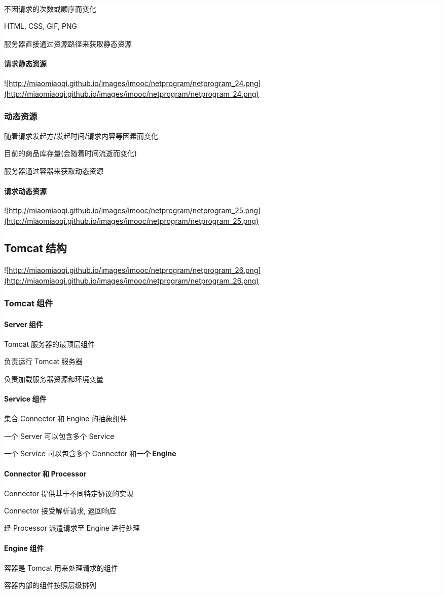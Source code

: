 不因请求的次数或顺序而变化

HTML, CSS, GIF, PNG

服务器直接通过资源路径来获取静态资源

#### 请求静态资源

![http://miaomiaoqi.github.io/images/imooc/netprogram/netprogram_24.png](http://miaomiaoqi.github.io/images/imooc/netprogram/netprogram_24.png)

### 动态资源

随着请求发起方/发起时间/请求内容等因素而变化

目前的商品库存量(会随着时间流逝而变化)

服务器通过容器来获取动态资源

#### 请求动态资源

![http://miaomiaoqi.github.io/images/imooc/netprogram/netprogram_25.png](http://miaomiaoqi.github.io/images/imooc/netprogram/netprogram_25.png)

## Tomcat 结构

![http://miaomiaoqi.github.io/images/imooc/netprogram/netprogram_26.png](http://miaomiaoqi.github.io/images/imooc/netprogram/netprogram_26.png)

### Tomcat 组件

#### Server 组件

Tomcat 服务器的最顶层组件

负责运行 Tomcat 服务器

负责加载服务器资源和环境变量

#### Service 组件

集合 Connector 和 Engine 的抽象组件

一个 Server 可以包含多个 Service

一个 Service 可以包含多个 Connector 和**一个 Engine**

#### Connector 和 Processor

Connector 提供基于不同特定协议的实现

Connector 接受解析请求, 返回响应

经 Processor 派遣请求至 Engine 进行处理

#### Engine 组件

容器是 Tomcat 用来处理请求的组件

容器内部的组件按照层级排列
